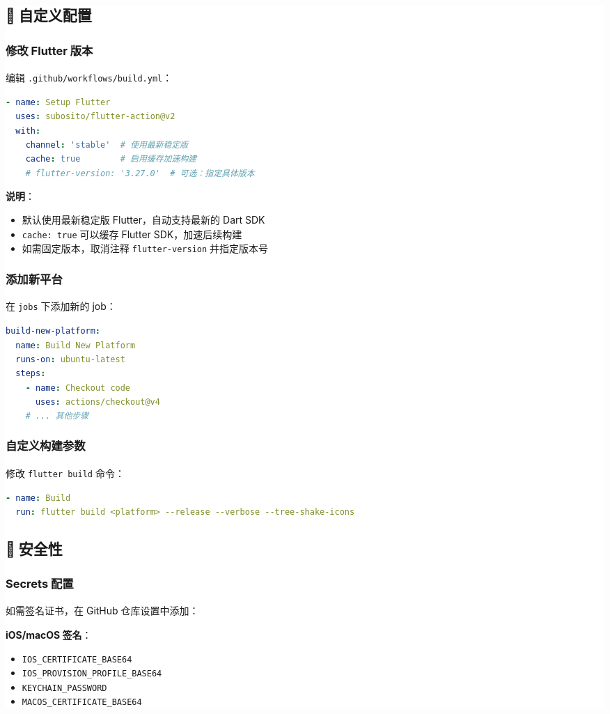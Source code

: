 ## 📝 自定义配置

### 修改 Flutter 版本

编辑 `.github/workflows/build.yml`：

```yaml
- name: Setup Flutter
  uses: subosito/flutter-action@v2
  with:
    channel: 'stable'  # 使用最新稳定版
    cache: true        # 启用缓存加速构建
    # flutter-version: '3.27.0'  # 可选：指定具体版本
```

**说明**：
- 默认使用最新稳定版 Flutter，自动支持最新的 Dart SDK
- `cache: true` 可以缓存 Flutter SDK，加速后续构建
- 如需固定版本，取消注释 `flutter-version` 并指定版本号

### 添加新平台

在 `jobs` 下添加新的 job：

```yaml
build-new-platform:
  name: Build New Platform
  runs-on: ubuntu-latest
  steps:
    - name: Checkout code
      uses: actions/checkout@v4
    # ... 其他步骤
```

### 自定义构建参数

修改 `flutter build` 命令：

```yaml
- name: Build
  run: flutter build <platform> --release --verbose --tree-shake-icons
```

## 🔐 安全性

### Secrets 配置

如需签名证书，在 GitHub 仓库设置中添加：

**iOS/macOS 签名**：
- `IOS_CERTIFICATE_BASE64`
- `IOS_PROVISION_PROFILE_BASE64`
- `KEYCHAIN_PASSWORD`
- `MACOS_CERTIFICATE_BASE64`
